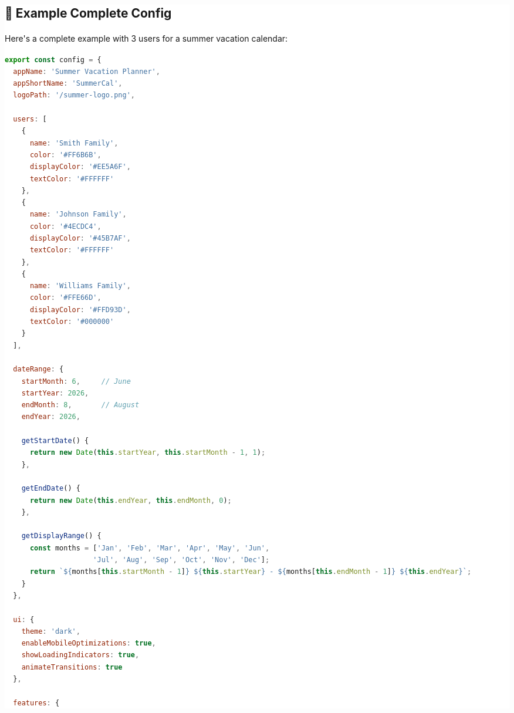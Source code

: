 ```javascript
```

## 📝 Example Complete Config

Here's a complete example with 3 users for a summer vacation calendar:

```javascript
export const config = {
  appName: 'Summer Vacation Planner',
  appShortName: 'SummerCal',
  logoPath: '/summer-logo.png',

  users: [
    {
      name: 'Smith Family',
      color: '#FF6B6B',
      displayColor: '#EE5A6F',
      textColor: '#FFFFFF'
    },
    {
      name: 'Johnson Family',
      color: '#4ECDC4',
      displayColor: '#45B7AF',
      textColor: '#FFFFFF'
    },
    {
      name: 'Williams Family',
      color: '#FFE66D',
      displayColor: '#FFD93D',
      textColor: '#000000'
    }
  ],

  dateRange: {
    startMonth: 6,     // June
    startYear: 2026,
    endMonth: 8,       // August
    endYear: 2026,
    
    getStartDate() {
      return new Date(this.startYear, this.startMonth - 1, 1);
    },
    
    getEndDate() {
      return new Date(this.endYear, this.endMonth, 0);
    },
    
    getDisplayRange() {
      const months = ['Jan', 'Feb', 'Mar', 'Apr', 'May', 'Jun', 
                     'Jul', 'Aug', 'Sep', 'Oct', 'Nov', 'Dec'];
      return `${months[this.startMonth - 1]} ${this.startYear} - ${months[this.endMonth - 1]} ${this.endYear}`;
    }
  },

  ui: {
    theme: 'dark',
    enableMobileOptimizations: true,
    showLoadingIndicators: true,
    animateTransitions: true
  },

  features: {
```